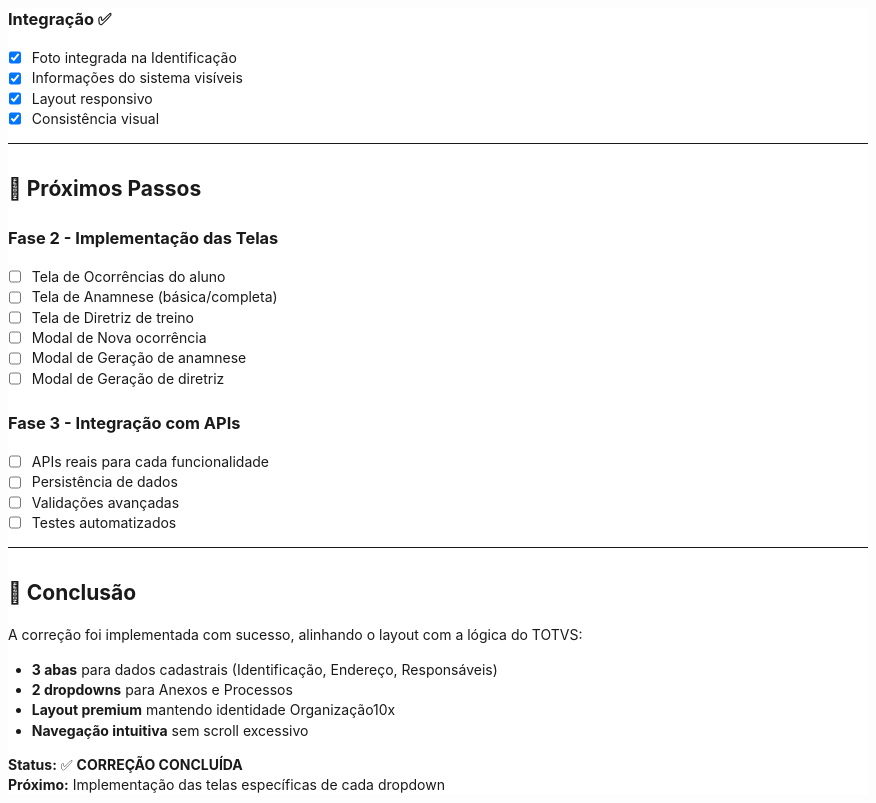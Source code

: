 ### Integração ✅
- [x] Foto integrada na Identificação
- [x] Informações do sistema visíveis
- [x] Layout responsivo
- [x] Consistência visual

---

## 🚀 Próximos Passos

### Fase 2 - Implementação das Telas
- [ ] Tela de Ocorrências do aluno
- [ ] Tela de Anamnese (básica/completa)
- [ ] Tela de Diretriz de treino
- [ ] Modal de Nova ocorrência
- [ ] Modal de Geração de anamnese
- [ ] Modal de Geração de diretriz

### Fase 3 - Integração com APIs
- [ ] APIs reais para cada funcionalidade
- [ ] Persistência de dados
- [ ] Validações avançadas
- [ ] Testes automatizados

---

## 📝 Conclusão

A correção foi implementada com sucesso, alinhando o layout com a lógica do TOTVS:
- **3 abas** para dados cadastrais (Identificação, Endereço, Responsáveis)
- **2 dropdowns** para Anexos e Processos
- **Layout premium** mantendo identidade Organização10x
- **Navegação intuitiva** sem scroll excessivo

**Status:** ✅ **CORREÇÃO CONCLUÍDA**  
**Próximo:** Implementação das telas específicas de cada dropdown

